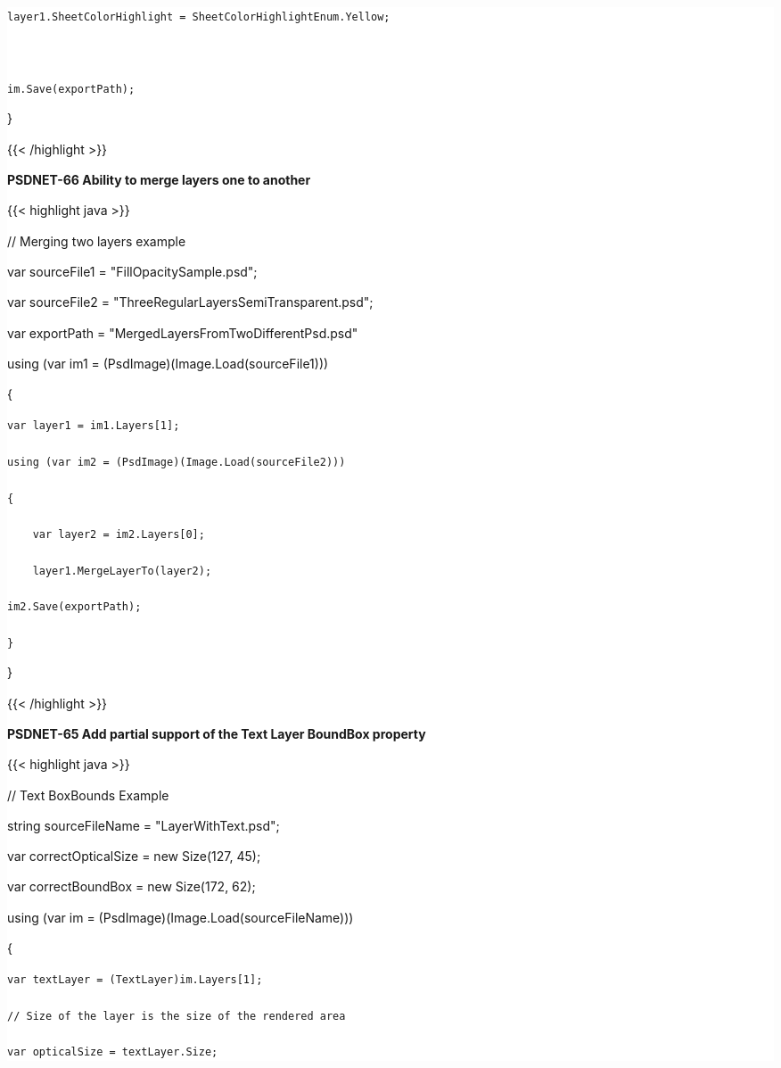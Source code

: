     layer1.SheetColorHighlight = SheetColorHighlightEnum.Yellow;



    im.Save(exportPath);	

}

{{< /highlight >}}

**PSDNET-66 Ability to merge layers one to another**

{{< highlight java >}}

 // Merging two layers example

var sourceFile1 = "FillOpacitySample.psd";

var sourceFile2 = "ThreeRegularLayersSemiTransparent.psd";

var exportPath = "MergedLayersFromTwoDifferentPsd.psd" 

using (var im1 = (PsdImage)(Image.Load(sourceFile1)))

{

    var layer1 = im1.Layers[1];

    using (var im2 = (PsdImage)(Image.Load(sourceFile2)))

    {

        var layer2 = im2.Layers[0];

        layer1.MergeLayerTo(layer2);

	im2.Save(exportPath);	

    }

}

{{< /highlight >}}

**PSDNET-65 Add partial support of the Text Layer BoundBox property**

{{< highlight java >}}

 // Text BoxBounds Example

string sourceFileName = "LayerWithText.psd";

var correctOpticalSize = new Size(127, 45);

var correctBoundBox = new Size(172, 62);

using (var im = (PsdImage)(Image.Load(sourceFileName)))

{

    var textLayer = (TextLayer)im.Layers[1];

    // Size of the layer is the size of the rendered area

    var opticalSize = textLayer.Size;
